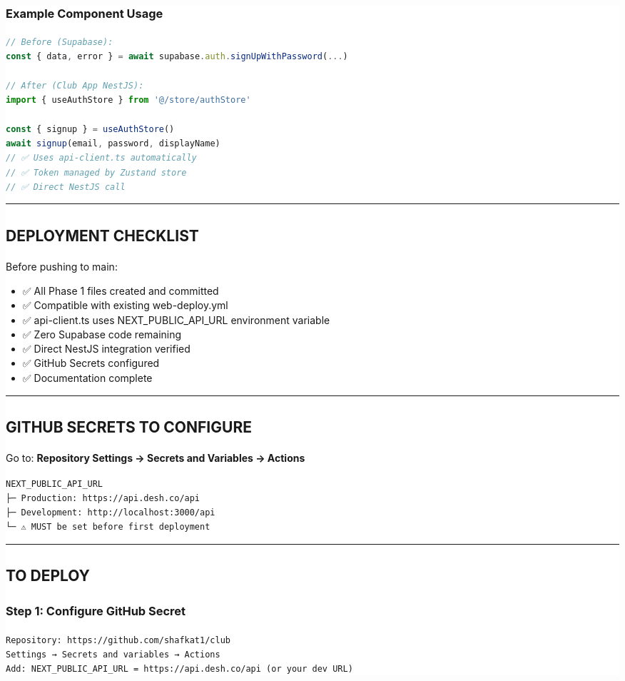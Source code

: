 ### Example Component Usage

```typescript
// Before (Supabase):
const { data, error } = await supabase.auth.signUpWithPassword(...)

// After (Club App NestJS):
import { useAuthStore } from '@/store/authStore'

const { signup } = useAuthStore()
await signup(email, password, displayName)
// ✅ Uses api-client.ts automatically
// ✅ Token managed by Zustand store
// ✅ Direct NestJS call
```

---

## DEPLOYMENT CHECKLIST

Before pushing to main:

- ✅ All Phase 1 files created and committed
- ✅ Compatible with existing web-deploy.yml
- ✅ api-client.ts uses NEXT_PUBLIC_API_URL environment variable
- ✅ Zero Supabase code remaining
- ✅ Direct NestJS integration verified
- ✅ GitHub Secrets configured
- ✅ Documentation complete

---

## GITHUB SECRETS TO CONFIGURE

Go to: **Repository Settings → Secrets and Variables → Actions**

```
NEXT_PUBLIC_API_URL
├─ Production: https://api.desh.co/api
├─ Development: http://localhost:3000/api
└─ ⚠️ MUST be set before first deployment
```

---

## TO DEPLOY

### Step 1: Configure GitHub Secret
```
Repository: https://github.com/shafkat1/club
Settings → Secrets and variables → Actions
Add: NEXT_PUBLIC_API_URL = https://api.desh.co/api (or your dev URL)
```
